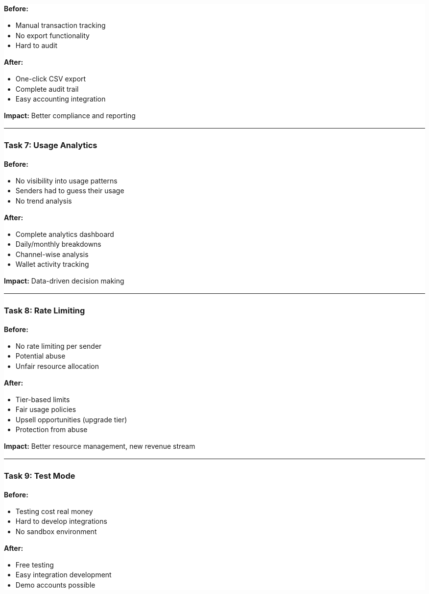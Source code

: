 **Before:**
- Manual transaction tracking
- No export functionality
- Hard to audit

**After:**
- One-click CSV export
- Complete audit trail
- Easy accounting integration

**Impact:** Better compliance and reporting

---

### Task 7: Usage Analytics

**Before:**
- No visibility into usage patterns
- Senders had to guess their usage
- No trend analysis

**After:**
- Complete analytics dashboard
- Daily/monthly breakdowns
- Channel-wise analysis
- Wallet activity tracking

**Impact:** Data-driven decision making

---

### Task 8: Rate Limiting

**Before:**
- No rate limiting per sender
- Potential abuse
- Unfair resource allocation

**After:**
- Tier-based limits
- Fair usage policies
- Upsell opportunities (upgrade tier)
- Protection from abuse

**Impact:** Better resource management, new revenue stream

---

### Task 9: Test Mode

**Before:**
- Testing cost real money
- Hard to develop integrations
- No sandbox environment

**After:**
- Free testing
- Easy integration development
- Demo accounts possible
